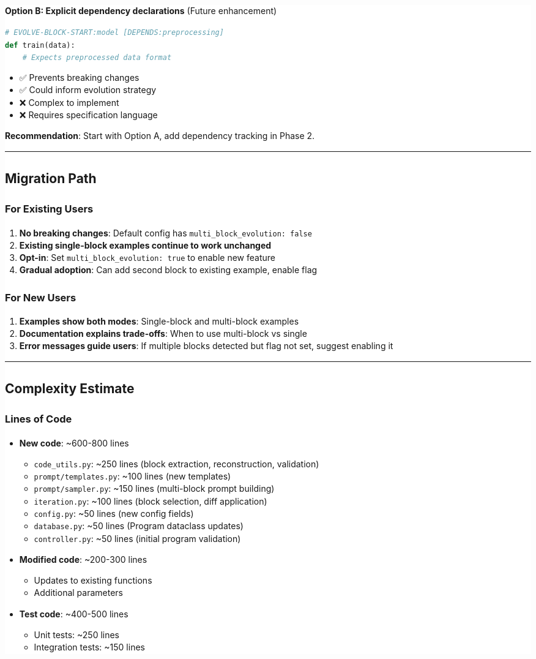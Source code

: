 **Option B: Explicit dependency declarations** (Future enhancement)
```python
# EVOLVE-BLOCK-START:model [DEPENDS:preprocessing]
def train(data):
    # Expects preprocessed data format
```
- ✅ Prevents breaking changes
- ✅ Could inform evolution strategy
- ❌ Complex to implement
- ❌ Requires specification language

**Recommendation**: Start with Option A, add dependency tracking in Phase 2.

---

## Migration Path

### For Existing Users

1. **No breaking changes**: Default config has `multi_block_evolution: false`
2. **Existing single-block examples continue to work unchanged**
3. **Opt-in**: Set `multi_block_evolution: true` to enable new feature
4. **Gradual adoption**: Can add second block to existing example, enable flag

### For New Users

1. **Examples show both modes**: Single-block and multi-block examples
2. **Documentation explains trade-offs**: When to use multi-block vs single
3. **Error messages guide users**: If multiple blocks detected but flag not set, suggest enabling it

---

## Complexity Estimate

### Lines of Code
- **New code**: ~600-800 lines
  - `code_utils.py`: ~250 lines (block extraction, reconstruction, validation)
  - `prompt/templates.py`: ~100 lines (new templates)
  - `prompt/sampler.py`: ~150 lines (multi-block prompt building)
  - `iteration.py`: ~100 lines (block selection, diff application)
  - `config.py`: ~50 lines (new config fields)
  - `database.py`: ~50 lines (Program dataclass updates)
  - `controller.py`: ~50 lines (initial program validation)

- **Modified code**: ~200-300 lines
  - Updates to existing functions
  - Additional parameters

- **Test code**: ~400-500 lines
  - Unit tests: ~250 lines
  - Integration tests: ~150 lines
